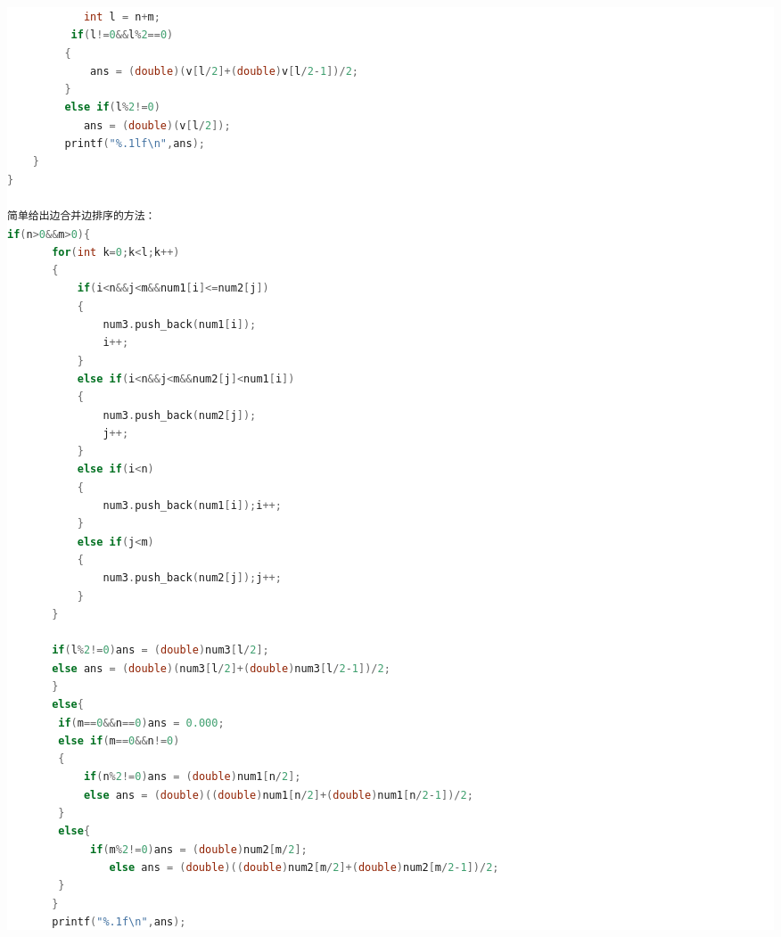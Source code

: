 ```c++
            int l = n+m;
          if(l!=0&&l%2==0)
         {
             ans = (double)(v[l/2]+(double)v[l/2-1])/2;
         }
         else if(l%2!=0)
            ans = (double)(v[l/2]);
         printf("%.1lf\n",ans);
    }
}

简单给出边合并边排序的方法：
if(n>0&&m>0){
       for(int k=0;k<l;k++)
       {
           if(i<n&&j<m&&num1[i]<=num2[j])
           {
               num3.push_back(num1[i]);
               i++;
           }
           else if(i<n&&j<m&&num2[j]<num1[i])
           {
               num3.push_back(num2[j]);
               j++;
           }
           else if(i<n)
           {
               num3.push_back(num1[i]);i++;
           }
           else if(j<m)
           {
               num3.push_back(num2[j]);j++;
           }
       }

       if(l%2!=0)ans = (double)num3[l/2];
       else ans = (double)(num3[l/2]+(double)num3[l/2-1])/2;
       }
       else{
        if(m==0&&n==0)ans = 0.000;
        else if(m==0&&n!=0)
        {
            if(n%2!=0)ans = (double)num1[n/2];
            else ans = (double)((double)num1[n/2]+(double)num1[n/2-1])/2;
        }
        else{
             if(m%2!=0)ans = (double)num2[m/2];
                else ans = (double)((double)num2[m/2]+(double)num2[m/2-1])/2;
        }
       }
       printf("%.1f\n",ans);
```
